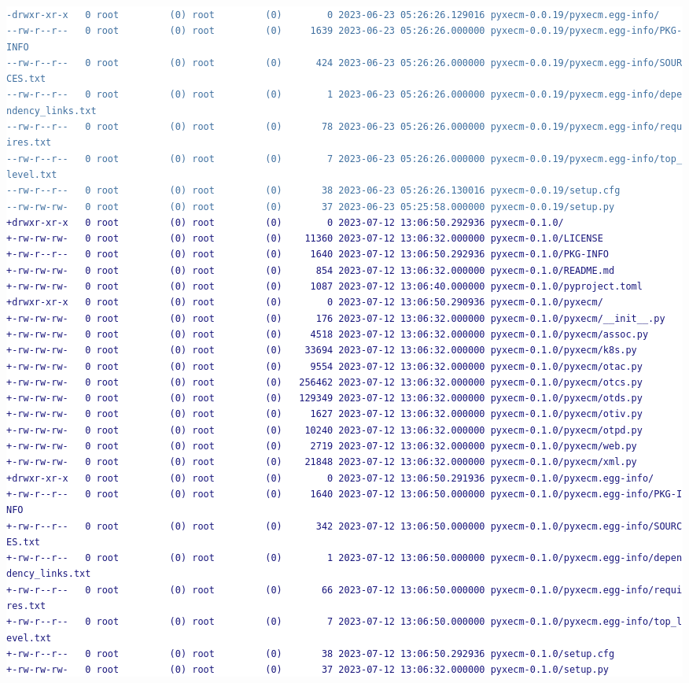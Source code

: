 ```diff
-drwxr-xr-x   0 root         (0) root         (0)        0 2023-06-23 05:26:26.129016 pyxecm-0.0.19/pyxecm.egg-info/
--rw-r--r--   0 root         (0) root         (0)     1639 2023-06-23 05:26:26.000000 pyxecm-0.0.19/pyxecm.egg-info/PKG-INFO
--rw-r--r--   0 root         (0) root         (0)      424 2023-06-23 05:26:26.000000 pyxecm-0.0.19/pyxecm.egg-info/SOURCES.txt
--rw-r--r--   0 root         (0) root         (0)        1 2023-06-23 05:26:26.000000 pyxecm-0.0.19/pyxecm.egg-info/dependency_links.txt
--rw-r--r--   0 root         (0) root         (0)       78 2023-06-23 05:26:26.000000 pyxecm-0.0.19/pyxecm.egg-info/requires.txt
--rw-r--r--   0 root         (0) root         (0)        7 2023-06-23 05:26:26.000000 pyxecm-0.0.19/pyxecm.egg-info/top_level.txt
--rw-r--r--   0 root         (0) root         (0)       38 2023-06-23 05:26:26.130016 pyxecm-0.0.19/setup.cfg
--rw-rw-rw-   0 root         (0) root         (0)       37 2023-06-23 05:25:58.000000 pyxecm-0.0.19/setup.py
+drwxr-xr-x   0 root         (0) root         (0)        0 2023-07-12 13:06:50.292936 pyxecm-0.1.0/
+-rw-rw-rw-   0 root         (0) root         (0)    11360 2023-07-12 13:06:32.000000 pyxecm-0.1.0/LICENSE
+-rw-r--r--   0 root         (0) root         (0)     1640 2023-07-12 13:06:50.292936 pyxecm-0.1.0/PKG-INFO
+-rw-rw-rw-   0 root         (0) root         (0)      854 2023-07-12 13:06:32.000000 pyxecm-0.1.0/README.md
+-rw-rw-rw-   0 root         (0) root         (0)     1087 2023-07-12 13:06:40.000000 pyxecm-0.1.0/pyproject.toml
+drwxr-xr-x   0 root         (0) root         (0)        0 2023-07-12 13:06:50.290936 pyxecm-0.1.0/pyxecm/
+-rw-rw-rw-   0 root         (0) root         (0)      176 2023-07-12 13:06:32.000000 pyxecm-0.1.0/pyxecm/__init__.py
+-rw-rw-rw-   0 root         (0) root         (0)     4518 2023-07-12 13:06:32.000000 pyxecm-0.1.0/pyxecm/assoc.py
+-rw-rw-rw-   0 root         (0) root         (0)    33694 2023-07-12 13:06:32.000000 pyxecm-0.1.0/pyxecm/k8s.py
+-rw-rw-rw-   0 root         (0) root         (0)     9554 2023-07-12 13:06:32.000000 pyxecm-0.1.0/pyxecm/otac.py
+-rw-rw-rw-   0 root         (0) root         (0)   256462 2023-07-12 13:06:32.000000 pyxecm-0.1.0/pyxecm/otcs.py
+-rw-rw-rw-   0 root         (0) root         (0)   129349 2023-07-12 13:06:32.000000 pyxecm-0.1.0/pyxecm/otds.py
+-rw-rw-rw-   0 root         (0) root         (0)     1627 2023-07-12 13:06:32.000000 pyxecm-0.1.0/pyxecm/otiv.py
+-rw-rw-rw-   0 root         (0) root         (0)    10240 2023-07-12 13:06:32.000000 pyxecm-0.1.0/pyxecm/otpd.py
+-rw-rw-rw-   0 root         (0) root         (0)     2719 2023-07-12 13:06:32.000000 pyxecm-0.1.0/pyxecm/web.py
+-rw-rw-rw-   0 root         (0) root         (0)    21848 2023-07-12 13:06:32.000000 pyxecm-0.1.0/pyxecm/xml.py
+drwxr-xr-x   0 root         (0) root         (0)        0 2023-07-12 13:06:50.291936 pyxecm-0.1.0/pyxecm.egg-info/
+-rw-r--r--   0 root         (0) root         (0)     1640 2023-07-12 13:06:50.000000 pyxecm-0.1.0/pyxecm.egg-info/PKG-INFO
+-rw-r--r--   0 root         (0) root         (0)      342 2023-07-12 13:06:50.000000 pyxecm-0.1.0/pyxecm.egg-info/SOURCES.txt
+-rw-r--r--   0 root         (0) root         (0)        1 2023-07-12 13:06:50.000000 pyxecm-0.1.0/pyxecm.egg-info/dependency_links.txt
+-rw-r--r--   0 root         (0) root         (0)       66 2023-07-12 13:06:50.000000 pyxecm-0.1.0/pyxecm.egg-info/requires.txt
+-rw-r--r--   0 root         (0) root         (0)        7 2023-07-12 13:06:50.000000 pyxecm-0.1.0/pyxecm.egg-info/top_level.txt
+-rw-r--r--   0 root         (0) root         (0)       38 2023-07-12 13:06:50.292936 pyxecm-0.1.0/setup.cfg
+-rw-rw-rw-   0 root         (0) root         (0)       37 2023-07-12 13:06:32.000000 pyxecm-0.1.0/setup.py
```